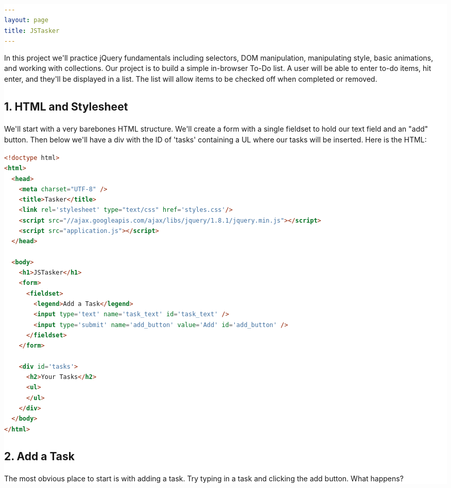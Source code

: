 ```yaml
---
layout: page
title: JSTasker
---
```


In this project we'll practice jQuery fundamentals including selectors, DOM manipulation, manipulating style, basic animations, and working with collections.  Our project is to build a simple in-browser To-Do list.  A user will be able to enter to-do items, hit enter, and they'll be displayed in a list.  The list will allow items to be checked off when completed or removed.

## 1. HTML and Stylesheet

We'll start with a very barebones HTML structure.  We'll create a form with a single fieldset to hold our text field and an "add" button.  Then below we'll have a div with the ID of 'tasks' containing a UL where our tasks will be inserted.  Here is the HTML:

```html
<!doctype html>
<html>
  <head>
    <meta charset="UTF-8" />
    <title>Tasker</title>
    <link rel='stylesheet' type="text/css" href='styles.css'/>
    <script src="//ajax.googleapis.com/ajax/libs/jquery/1.8.1/jquery.min.js"></script>
    <script src="application.js"></script>
  </head>

  <body>
    <h1>JSTasker</h1>
    <form>
      <fieldset>
        <legend>Add a Task</legend>
        <input type='text' name='task_text' id='task_text' />
        <input type='submit' name='add_button' value='Add' id='add_button' />
      </fieldset>
    </form>

    <div id='tasks'>
      <h2>Your Tasks</h2>
      <ul>
      </ul>
    </div>
  </body>
</html>
```

## 2. Add a Task

The most obvious place to start is with adding a task.  Try typing in a task and clicking the add button.  What happens?

